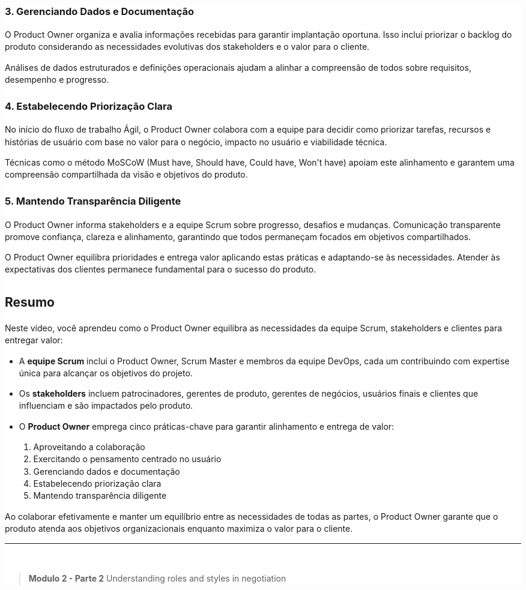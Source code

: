 ### 3\. Gerenciando Dados e Documentação

O Product Owner organiza e avalia informações recebidas para garantir implantação oportuna. Isso inclui priorizar o backlog do produto considerando as necessidades evolutivas dos stakeholders e o valor para o cliente.

Análises de dados estruturados e definições operacionais ajudam a alinhar a compreensão de todos sobre requisitos, desempenho e progresso.

### 4\. Estabelecendo Priorização Clara

No início do fluxo de trabalho Ágil, o Product Owner colabora com a equipe para decidir como priorizar tarefas, recursos e histórias de usuário com base no valor para o negócio, impacto no usuário e viabilidade técnica.

Técnicas como o método MoSCoW (Must have, Should have, Could have, Won't have) apoiam este alinhamento e garantem uma compreensão compartilhada da visão e objetivos do produto.

### 5\. Mantendo Transparência Diligente

O Product Owner informa stakeholders e a equipe Scrum sobre progresso, desafios e mudanças. Comunicação transparente promove confiança, clareza e alinhamento, garantindo que todos permaneçam focados em objetivos compartilhados.

O Product Owner equilibra prioridades e entrega valor aplicando estas práticas e adaptando-se às necessidades. Atender às expectativas dos clientes permanece fundamental para o sucesso do produto.

## Resumo

Neste vídeo, você aprendeu como o Product Owner equilibra as necessidades da equipe Scrum, stakeholders e clientes para entregar valor:

- A **equipe Scrum** inclui o Product Owner, Scrum Master e membros da equipe DevOps, cada um contribuindo com expertise única para alcançar os objetivos do projeto.
    
- Os **stakeholders** incluem patrocinadores, gerentes de produto, gerentes de negócios, usuários finais e clientes que influenciam e são impactados pelo produto.
    
- O **Product Owner** emprega cinco práticas-chave para garantir alinhamento e entrega de valor:
    
    1.  Aproveitando a colaboração
    2.  Exercitando o pensamento centrado no usuário
    3.  Gerenciando dados e documentação
    4.  Estabelecendo priorização clara
    5.  Mantendo transparência diligente

Ao colaborar efetivamente e manter um equilíbrio entre as necessidades de todas as partes, o Product Owner garante que o produto atenda aos objetivos organizacionais enquanto maximiza o valor para o cliente.

* * *

&nbsp;

> **Modulo 2 - Parte 2** Understanding roles and styles in negotiation
